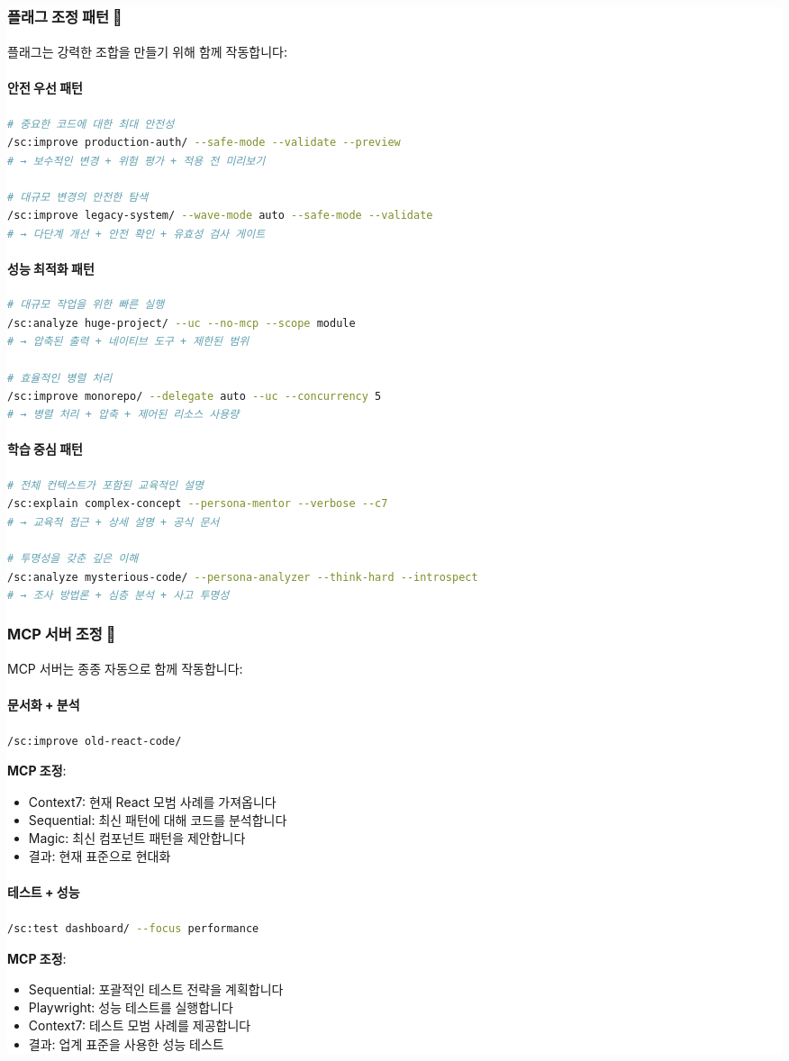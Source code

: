 ### 플래그 조정 패턴 🏁

플래그는 강력한 조합을 만들기 위해 함께 작동합니다:

#### 안전 우선 패턴
```bash
# 중요한 코드에 대한 최대 안전성
/sc:improve production-auth/ --safe-mode --validate --preview
# → 보수적인 변경 + 위험 평가 + 적용 전 미리보기

# 대규모 변경의 안전한 탐색
/sc:improve legacy-system/ --wave-mode auto --safe-mode --validate
# → 다단계 개선 + 안전 확인 + 유효성 검사 게이트
```

#### 성능 최적화 패턴
```bash
# 대규모 작업을 위한 빠른 실행
/sc:analyze huge-project/ --uc --no-mcp --scope module
# → 압축된 출력 + 네이티브 도구 + 제한된 범위

# 효율적인 병렬 처리
/sc:improve monorepo/ --delegate auto --uc --concurrency 5
# → 병렬 처리 + 압축 + 제어된 리소스 사용량
```

#### 학습 중심 패턴
```bash
# 전체 컨텍스트가 포함된 교육적인 설명
/sc:explain complex-concept --persona-mentor --verbose --c7
# → 교육적 접근 + 상세 설명 + 공식 문서

# 투명성을 갖춘 깊은 이해
/sc:analyze mysterious-code/ --persona-analyzer --think-hard --introspect
# → 조사 방법론 + 심층 분석 + 사고 투명성
```

### MCP 서버 조정 🔧

MCP 서버는 종종 자동으로 함께 작동합니다:

#### 문서화 + 분석
```bash
/sc:improve old-react-code/
```
**MCP 조정**:
- Context7: 현재 React 모범 사례를 가져옵니다
- Sequential: 최신 패턴에 대해 코드를 분석합니다
- Magic: 최신 컴포넌트 패턴을 제안합니다
- 결과: 현재 표준으로 현대화

#### 테스트 + 성능
```bash
/sc:test dashboard/ --focus performance
```
**MCP 조정**:
- Sequential: 포괄적인 테스트 전략을 계획합니다
- Playwright: 성능 테스트를 실행합니다
- Context7: 테스트 모범 사례를 제공합니다
- 결과: 업계 표준을 사용한 성능 테스트
